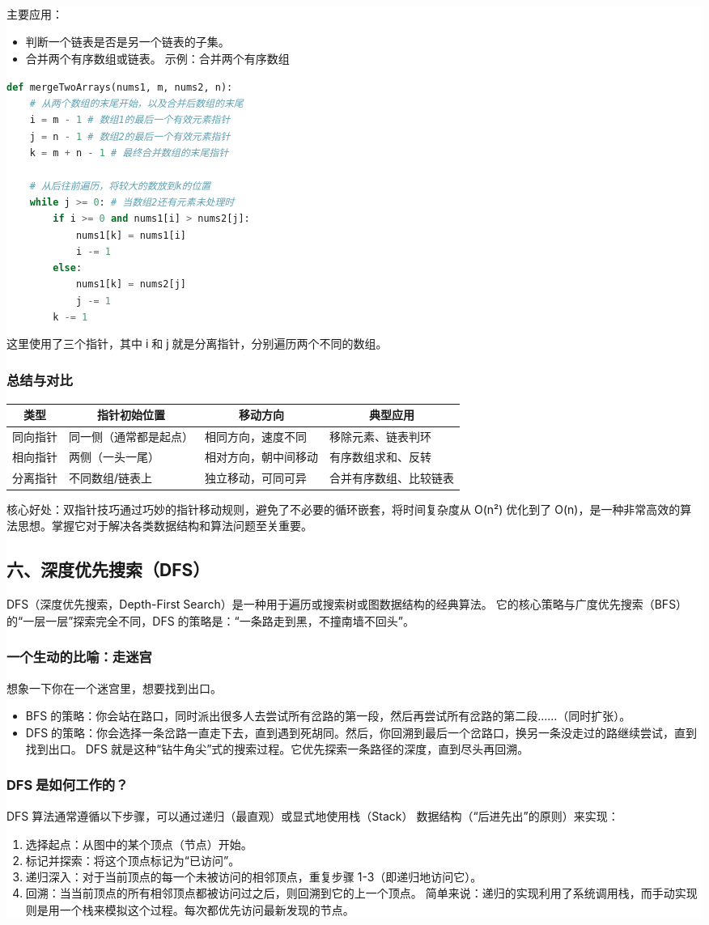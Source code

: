 主要应用：
- 判断一个链表是否是另一个链表的子集。
- 合并两个有序数组或链表。
示例：合并两个有序数组
```python
def mergeTwoArrays(nums1, m, nums2, n):
    # 从两个数组的末尾开始，以及合并后数组的末尾
    i = m - 1 # 数组1的最后一个有效元素指针
    j = n - 1 # 数组2的最后一个有效元素指针
    k = m + n - 1 # 最终合并数组的末尾指针
    
    # 从后往前遍历，将较大的数放到k的位置
    while j >= 0: # 当数组2还有元素未处理时
        if i >= 0 and nums1[i] > nums2[j]:
            nums1[k] = nums1[i]
            i -= 1
        else:
            nums1[k] = nums2[j]
            j -= 1
        k -= 1
```
这里使用了三个指针，其中 i 和 j 就是分离指针，分别遍历两个不同的数组。

### 总结与对比
|类型|指针初始位置|移动方向|典型应用|
|--|--|--|--|
|同向指针|同一侧（通常都是起点）|相同方向，速度不同|移除元素、链表判环|
|相向指针|两侧（一头一尾）|相对方向，朝中间移动|有序数组求和、反转|
|分离指针|不同数组/链表上|独立移动，可同可异|合并有序数组、比较链表|

核心好处：双指针技巧通过巧妙的指针移动规则，避免了不必要的循环嵌套，将时间复杂度从 O(n²) 优化到了 O(n)，是一种非常高效的算法思想。掌握它对于解决各类数据结构和算法问题至关重要。


## 六、深度优先搜索（DFS）
​DFS（深度优先搜索，Depth-First Search）​​ 是一种用于遍历或搜索树或图数据结构的经典算法。
它的核心策略与广度优先搜索（BFS）的“一层一层”探索完全不同，DFS 的策略是：​​“一条路走到黑，不撞南墙不回头”​。

### 一个生动的比喻：走迷宫
想象一下你在一个迷宫里，想要找到出口。
- BFS 的策略：你会站在路口，同时派出很多人去尝试所有岔路的第一段，然后再尝试所有岔路的第二段……（同时扩张）。
- DFS 的策略：你会选择一条岔路一直走下去，直到遇到死胡同。然后，你回溯到最后一个岔路口，换另一条没走过的路继续尝试，直到找到出口。
DFS 就是这种“钻牛角尖”式的搜索过程。它优先探索一条路径的深度，直到尽头再回溯。

### DFS 是如何工作的？
DFS 算法通常遵循以下步骤，可以通过递归（最直观）或显式地使用栈（Stack） 数据结构（“后进先出”的原则）来实现：
1. 选择起点：从图中的某个顶点（节点）开始。
1. 标记并探索：将这个顶点标记为“已访问”。
1. 递归深入：对于当前顶点的每一个未被访问的相邻顶点，重复步骤 1-3（即递归地访问它）。
1. 回溯：当当前顶点的所有相邻顶点都被访问过之后，则回溯到它的上一个顶点。
简单来说：递归的实现利用了系统调用栈，而手动实现则是用一个栈来模拟这个过程。每次都优先访问最新发现的节点。
